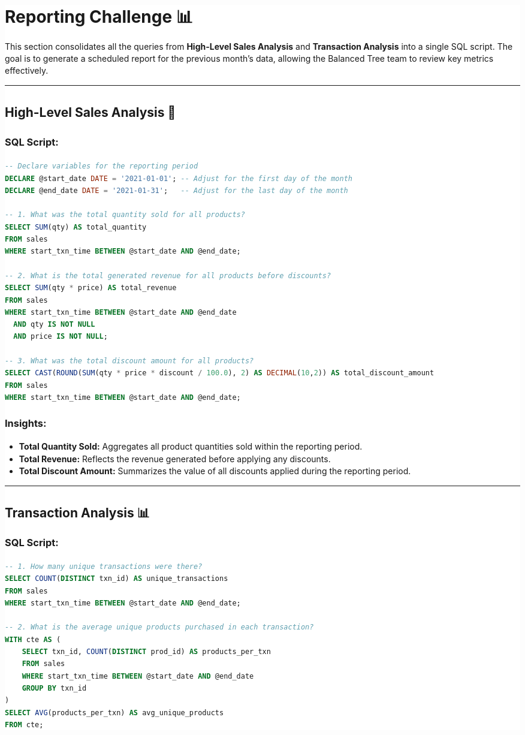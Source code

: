 # Reporting Challenge 📊

This section consolidates all the queries from **High-Level Sales Analysis** and **Transaction Analysis** into a single SQL script. The goal is to generate a scheduled report for the previous month’s data, allowing the Balanced Tree team to review key metrics effectively.

---

## High-Level Sales Analysis 🔢

### SQL Script:
```sql
-- Declare variables for the reporting period
DECLARE @start_date DATE = '2021-01-01'; -- Adjust for the first day of the month
DECLARE @end_date DATE = '2021-01-31';   -- Adjust for the last day of the month

-- 1. What was the total quantity sold for all products?
SELECT SUM(qty) AS total_quantity
FROM sales
WHERE start_txn_time BETWEEN @start_date AND @end_date;

-- 2. What is the total generated revenue for all products before discounts?
SELECT SUM(qty * price) AS total_revenue
FROM sales
WHERE start_txn_time BETWEEN @start_date AND @end_date
  AND qty IS NOT NULL 
  AND price IS NOT NULL;

-- 3. What was the total discount amount for all products?
SELECT CAST(ROUND(SUM(qty * price * discount / 100.0), 2) AS DECIMAL(10,2)) AS total_discount_amount
FROM sales
WHERE start_txn_time BETWEEN @start_date AND @end_date;
```

### Insights:
- **Total Quantity Sold:** Aggregates all product quantities sold within the reporting period.
- **Total Revenue:** Reflects the revenue generated before applying any discounts.
- **Total Discount Amount:** Summarizes the value of all discounts applied during the reporting period.

---

## Transaction Analysis 📊

### SQL Script:
```sql
-- 1. How many unique transactions were there?
SELECT COUNT(DISTINCT txn_id) AS unique_transactions
FROM sales
WHERE start_txn_time BETWEEN @start_date AND @end_date;

-- 2. What is the average unique products purchased in each transaction?
WITH cte AS (
    SELECT txn_id, COUNT(DISTINCT prod_id) AS products_per_txn
    FROM sales
    WHERE start_txn_time BETWEEN @start_date AND @end_date
    GROUP BY txn_id
)
SELECT AVG(products_per_txn) AS avg_unique_products
FROM cte;
```